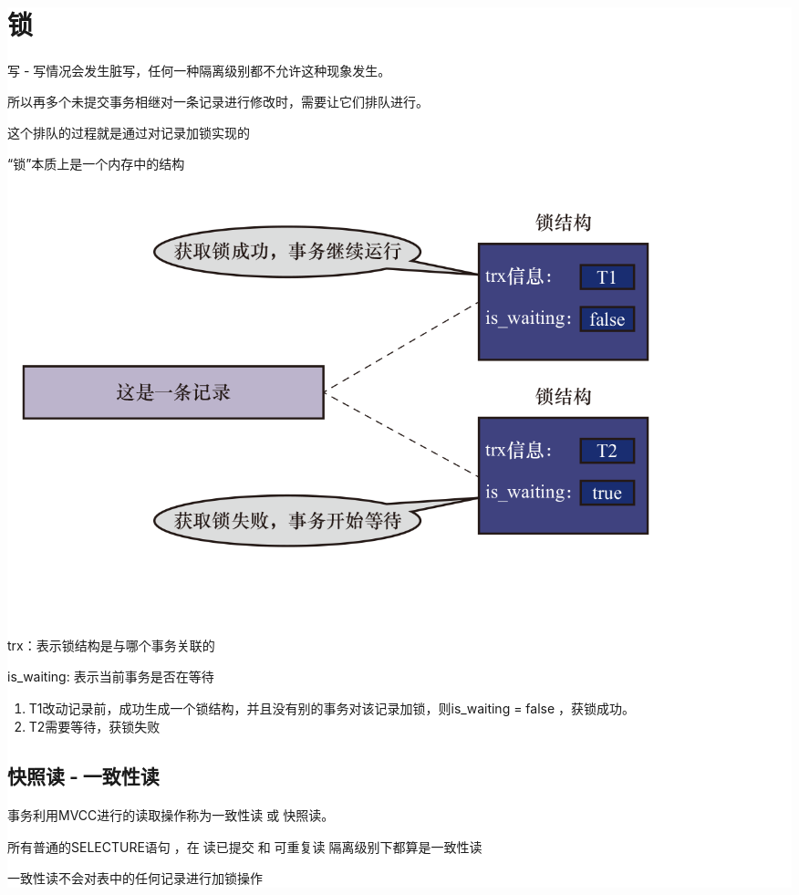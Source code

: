 

# 锁

写 - 写情况会发生脏写，任何一种隔离级别都不允许这种现象发生。

所以再多个未提交事务相继对一条记录进行修改时，需要让它们排队进行。

这个排队的过程就是通过对记录加锁实现的

“锁”本质上是一个内存中的结构



![image-20210105115357002](/assets/img/image-20210105115357002.png)

trx：表示锁结构是与哪个事务关联的

is_waiting: 表示当前事务是否在等待

1. T1改动记录前，成功生成一个锁结构，并且没有别的事务对该记录加锁，则is_waiting = false ，获锁成功。
2. T2需要等待，获锁失败



## 快照读 - 一致性读

事务利用MVCC进行的读取操作称为一致性读 或 快照读。

所有普通的SELECTURE语句 ，在 读已提交 和 可重复读 隔离级别下都算是一致性读

一致性读不会对表中的任何记录进行加锁操作

